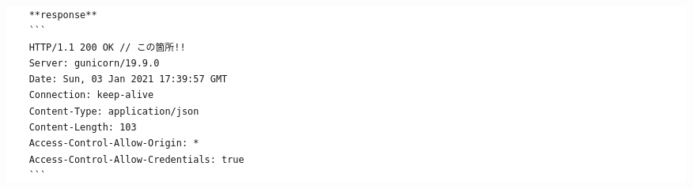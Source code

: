         **response**
        ```
        HTTP/1.1 200 OK // この箇所!!
        Server: gunicorn/19.9.0
        Date: Sun, 03 Jan 2021 17:39:57 GMT
        Connection: keep-alive
        Content-Type: application/json
        Content-Length: 103
        Access-Control-Allow-Origin: *
        Access-Control-Allow-Credentials: true
        ```